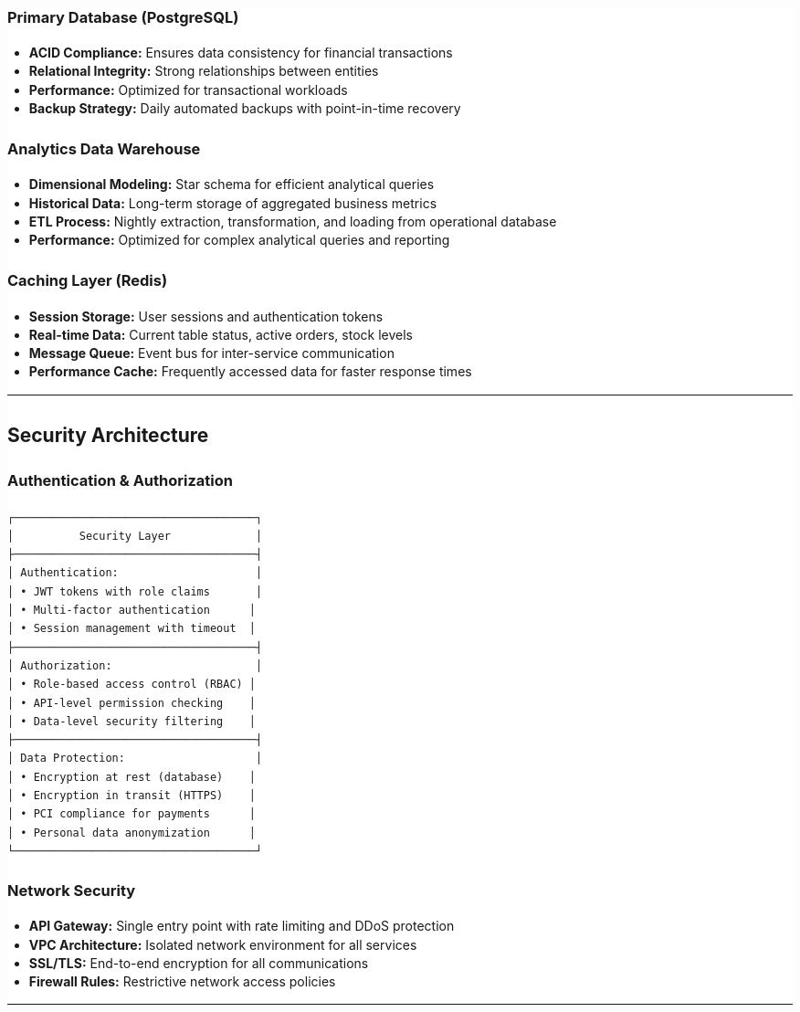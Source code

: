 ### Primary Database (PostgreSQL)
- **ACID Compliance:** Ensures data consistency for financial transactions
- **Relational Integrity:** Strong relationships between entities
- **Performance:** Optimized for transactional workloads
- **Backup Strategy:** Daily automated backups with point-in-time recovery

### Analytics Data Warehouse
- **Dimensional Modeling:** Star schema for efficient analytical queries
- **Historical Data:** Long-term storage of aggregated business metrics
- **ETL Process:** Nightly extraction, transformation, and loading from operational database
- **Performance:** Optimized for complex analytical queries and reporting

### Caching Layer (Redis)
- **Session Storage:** User sessions and authentication tokens
- **Real-time Data:** Current table status, active orders, stock levels
- **Message Queue:** Event bus for inter-service communication
- **Performance Cache:** Frequently accessed data for faster response times

---

## Security Architecture

### Authentication & Authorization
```
┌─────────────────────────────────────┐
│          Security Layer             │
├─────────────────────────────────────┤
│ Authentication:                     │
│ • JWT tokens with role claims       │
│ • Multi-factor authentication      │
│ • Session management with timeout  │
├─────────────────────────────────────┤
│ Authorization:                      │
│ • Role-based access control (RBAC) │
│ • API-level permission checking    │
│ • Data-level security filtering    │
├─────────────────────────────────────┤
│ Data Protection:                    │
│ • Encryption at rest (database)    │
│ • Encryption in transit (HTTPS)    │
│ • PCI compliance for payments      │
│ • Personal data anonymization      │
└─────────────────────────────────────┘
```

### Network Security
- **API Gateway:** Single entry point with rate limiting and DDoS protection
- **VPC Architecture:** Isolated network environment for all services
- **SSL/TLS:** End-to-end encryption for all communications
- **Firewall Rules:** Restrictive network access policies

---